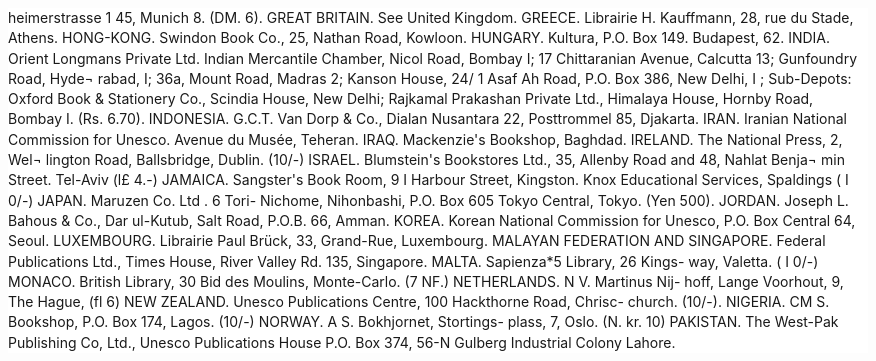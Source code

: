 heimerstrasse 1 45, Munich 8. (DM. 6).
GREAT BRITAIN. See United Kingdom.
GREECE. Librairie H. Kauffmann, 28,
rue du Stade, Athens.
HONG-KONG. Swindon Book Co., 25,
Nathan Road, Kowloon.
HUNGARY. Kultura, P.O. Box 149.
Budapest, 62.
INDIA. Orient Longmans Private Ltd.
Indian Mercantile Chamber, Nicol Road,
Bombay I; 17 Chittaranian Avenue,
Calcutta 13; Gunfoundry Road, Hyde¬
rabad, I; 36a, Mount Road, Madras 2;
Kanson House, 24/ 1 Asaf Ah Road, P.O.
Box 386, New Delhi, I ; Sub-Depots:
Oxford Book & Stationery Co., Scindia
House, New Delhi; Rajkamal Prakashan
Private Ltd., Himalaya House, Hornby
Road, Bombay I. (Rs. 6.70).
INDONESIA. G.C.T. Van Dorp & Co.,
Dialan Nusantara 22, Posttrommel 85,
Djakarta.
IRAN. Iranian National Commission for
Unesco. Avenue du Musée, Teheran.
IRAQ. Mackenzie's Bookshop, Baghdad.
IRELAND. The National Press, 2, Wel¬
lington Road, Ballsbridge, Dublin. (10/-)
ISRAEL. Blumstein's Bookstores Ltd.,
35, Allenby Road and 48, Nahlat Benja¬
min Street. Tel-Aviv (l£ 4.-)
JAMAICA. Sangster's Book Room, 9 I
Harbour Street, Kingston.
Knox Educational Services, Spaldings ( I 0/-)
JAPAN. Maruzen Co. Ltd . 6 Tori-
Nichome, Nihonbashi, P.O. Box 605
Tokyo Central, Tokyo. (Yen 500).
JORDAN. Joseph L. Bahous & Co.,
Dar ul-Kutub, Salt Road, P.O.B. 66,
Amman.
KOREA. Korean National Commission
for Unesco, P.O. Box Central 64, Seoul.
LUXEMBOURG. Librairie Paul Brück,
33, Grand-Rue, Luxembourg.
MALAYAN FEDERATION AND
SINGAPORE. Federal Publications
Ltd., Times House, River Valley Rd. 135,
Singapore.
MALTA. Sapienza*5 Library, 26 Kings-
way, Valetta. ( I 0/-)
MONACO. British Library, 30 Bid des
Moulins, Monte-Carlo. (7 NF.)
NETHERLANDS. N V. Martinus Nij-
hoff, Lange Voorhout, 9, The Hague, (fl 6)
NEW ZEALAND. Unesco Publications
Centre, 100 Hackthorne Road, Chrisc-
church. (10/-).
NIGERIA. CM S. Bookshop, P.O. Box
174, Lagos. (10/-)
NORWAY. A S. Bokhjornet, Stortings-
plass, 7, Oslo. (N. kr. 10)
PAKISTAN. The West-Pak Publishing
Co, Ltd., Unesco Publications House
P.O. Box 374, 56-N Gulberg Industrial
Colony Lahore.